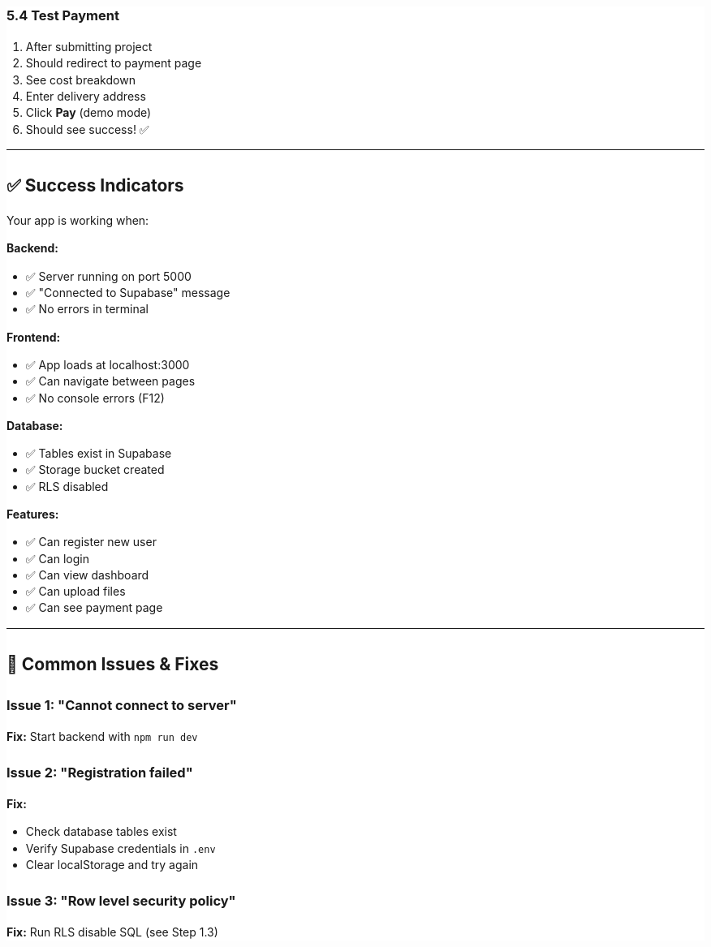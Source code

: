 ### 5.4 Test Payment
1. After submitting project
2. Should redirect to payment page
3. See cost breakdown
4. Enter delivery address
5. Click **Pay** (demo mode)
6. Should see success! ✅

---

## ✅ **Success Indicators**

Your app is working when:

**Backend:**
- ✅ Server running on port 5000
- ✅ "Connected to Supabase" message
- ✅ No errors in terminal

**Frontend:**
- ✅ App loads at localhost:3000
- ✅ Can navigate between pages
- ✅ No console errors (F12)

**Database:**
- ✅ Tables exist in Supabase
- ✅ Storage bucket created
- ✅ RLS disabled

**Features:**
- ✅ Can register new user
- ✅ Can login
- ✅ Can view dashboard
- ✅ Can upload files
- ✅ Can see payment page

---

## 🐛 **Common Issues & Fixes**

### Issue 1: "Cannot connect to server"
**Fix:** Start backend with `npm run dev`

### Issue 2: "Registration failed"
**Fix:** 
- Check database tables exist
- Verify Supabase credentials in `.env`
- Clear localStorage and try again

### Issue 3: "Row level security policy"
**Fix:** Run RLS disable SQL (see Step 1.3)
